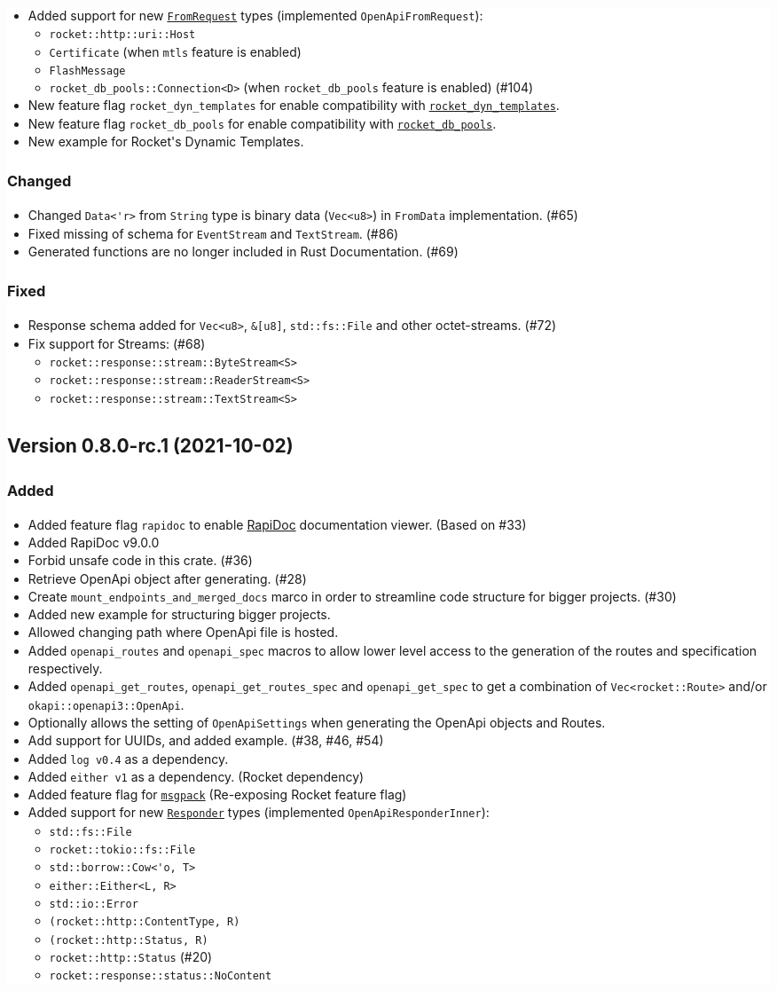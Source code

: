 - Added support for new [`FromRequest`](https://docs.rs/rocket/0.5.0-rc.2/rocket/request/trait.FromRequest.html)
  types (implemented `OpenApiFromRequest`):
  - `rocket::http::uri::Host`
  - `Certificate` (when `mtls` feature is enabled)
  - `FlashMessage`
  - `rocket_db_pools::Connection<D>` (when `rocket_db_pools` feature is enabled) (#104)
- New feature flag `rocket_dyn_templates` for enable compatibility with
[`rocket_dyn_templates`](https://crates.io/crates/rocket_dyn_templates).
- New feature flag `rocket_db_pools` for enable compatibility with
[`rocket_db_pools`](https://crates.io/crates/rocket_db_pools).
- New example for Rocket's Dynamic Templates.

### Changed
- Changed `Data<'r>` from `String` type is binary data (`Vec<u8>`) in `FromData` implementation. (#65)
- Fixed missing of schema for `EventStream` and `TextStream`. (#86)
- Generated functions are no longer included in Rust Documentation. (#69)

### Fixed
- Response schema added for `Vec<u8>`, `&[u8]`, `std::fs::File` and other octet-streams. (#72)
- Fix support for Streams: (#68)
   - `rocket::response::stream::ByteStream<S>`
   - `rocket::response::stream::ReaderStream<S>`
   - `rocket::response::stream::TextStream<S>`

## Version 0.8.0-rc.1 (2021-10-02)

### Added
- Added feature flag `rapidoc` to enable [RapiDoc](https://mrin9.github.io/RapiDoc/) documentation
viewer. (Based on #33)
- Added RapiDoc v9.0.0
- Forbid unsafe code in this crate. (#36)
- Retrieve OpenApi object after generating. (#28)
- Create `mount_endpoints_and_merged_docs` marco in order to streamline code structure for
bigger projects. (#30)
- Added new example for structuring bigger projects.
- Allowed changing path where OpenApi file is hosted.
- Added `openapi_routes` and `openapi_spec` macros to allow lower level access to the generation
of the routes and specification respectively.
- Added `openapi_get_routes`, `openapi_get_routes_spec` and `openapi_get_spec` to get a combination
of `Vec<rocket::Route>` and/or `okapi::openapi3::OpenApi`.
- Optionally allows the setting of `OpenApiSettings` when generating the OpenApi objects and Routes.
- Add support for UUIDs, and added example. (#38, #46, #54)
- Added `log v0.4` as a dependency.
- Added `either v1` as a dependency. (Rocket dependency)
- Added feature flag for [`msgpack`](https://docs.rs/rocket/0.5.0-rc.1/rocket/serde/msgpack/struct.MsgPack.html)
(Re-exposing Rocket feature flag)
- Added support for new [`Responder`](https://docs.rs/rocket/0.5.0-rc.1/rocket/response/trait.Responder.html)
types (implemented `OpenApiResponderInner`):
   - `std::fs::File`
   - `rocket::tokio::fs::File`
   - `std::borrow::Cow<'o, T>`
   - `either::Either<L, R>`
   - `std::io::Error`
   - `(rocket::http::ContentType, R)`
   - `(rocket::http::Status, R)`
   - `rocket::http::Status` (#20)
   - `rocket::response::status::NoContent`